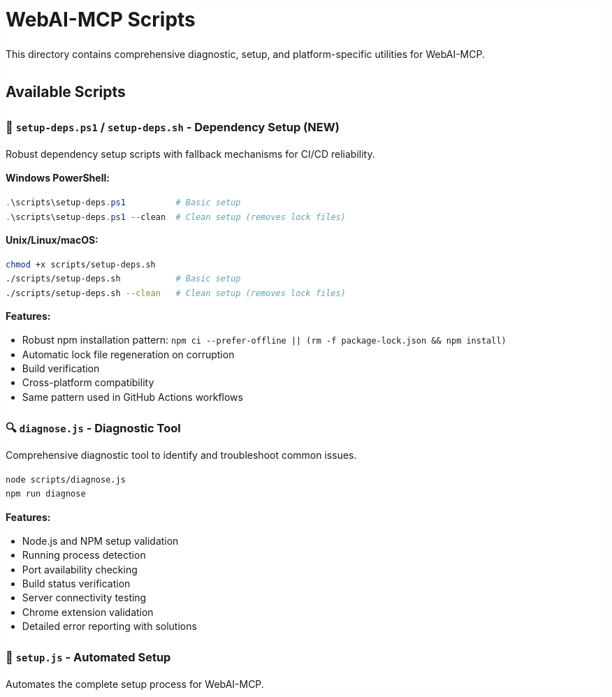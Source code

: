 # WebAI-MCP Scripts

This directory contains comprehensive diagnostic, setup, and platform-specific utilities for WebAI-MCP.

## Available Scripts

### 🔧 `setup-deps.ps1` / `setup-deps.sh` - Dependency Setup (NEW)
Robust dependency setup scripts with fallback mechanisms for CI/CD reliability.

**Windows PowerShell:**
```powershell
.\scripts\setup-deps.ps1          # Basic setup
.\scripts\setup-deps.ps1 --clean  # Clean setup (removes lock files)
```

**Unix/Linux/macOS:**
```bash
chmod +x scripts/setup-deps.sh
./scripts/setup-deps.sh           # Basic setup
./scripts/setup-deps.sh --clean   # Clean setup (removes lock files)
```

**Features:**
- Robust npm installation pattern: `npm ci --prefer-offline || (rm -f package-lock.json && npm install)`
- Automatic lock file regeneration on corruption
- Build verification
- Cross-platform compatibility
- Same pattern used in GitHub Actions workflows

### 🔍 `diagnose.js` - Diagnostic Tool
Comprehensive diagnostic tool to identify and troubleshoot common issues.

```bash
node scripts/diagnose.js
npm run diagnose
```

**Features:**
- Node.js and NPM setup validation
- Running process detection
- Port availability checking
- Build status verification
- Server connectivity testing
- Chrome extension validation
- Detailed error reporting with solutions

### 🚀 `setup.js` - Automated Setup
Automates the complete setup process for WebAI-MCP.
